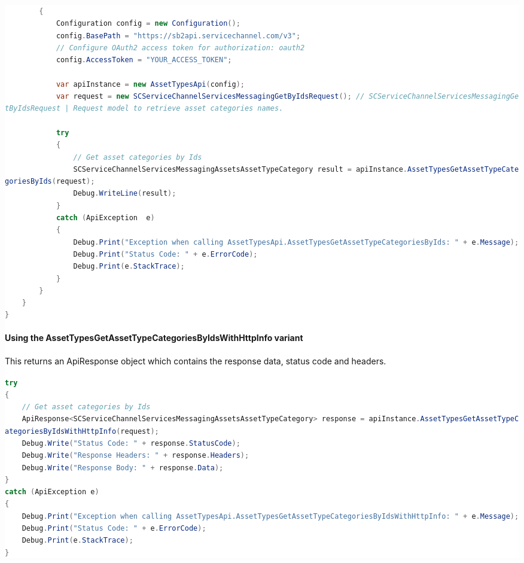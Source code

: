 ```csharp
        {
            Configuration config = new Configuration();
            config.BasePath = "https://sb2api.servicechannel.com/v3";
            // Configure OAuth2 access token for authorization: oauth2
            config.AccessToken = "YOUR_ACCESS_TOKEN";

            var apiInstance = new AssetTypesApi(config);
            var request = new SCServiceChannelServicesMessagingGetByIdsRequest(); // SCServiceChannelServicesMessagingGetByIdsRequest | Request model to retrieve asset categories names.

            try
            {
                // Get asset categories by Ids
                SCServiceChannelServicesMessagingAssetsAssetTypeCategory result = apiInstance.AssetTypesGetAssetTypeCategoriesByIds(request);
                Debug.WriteLine(result);
            }
            catch (ApiException  e)
            {
                Debug.Print("Exception when calling AssetTypesApi.AssetTypesGetAssetTypeCategoriesByIds: " + e.Message);
                Debug.Print("Status Code: " + e.ErrorCode);
                Debug.Print(e.StackTrace);
            }
        }
    }
}
```

#### Using the AssetTypesGetAssetTypeCategoriesByIdsWithHttpInfo variant
This returns an ApiResponse object which contains the response data, status code and headers.

```csharp
try
{
    // Get asset categories by Ids
    ApiResponse<SCServiceChannelServicesMessagingAssetsAssetTypeCategory> response = apiInstance.AssetTypesGetAssetTypeCategoriesByIdsWithHttpInfo(request);
    Debug.Write("Status Code: " + response.StatusCode);
    Debug.Write("Response Headers: " + response.Headers);
    Debug.Write("Response Body: " + response.Data);
}
catch (ApiException e)
{
    Debug.Print("Exception when calling AssetTypesApi.AssetTypesGetAssetTypeCategoriesByIdsWithHttpInfo: " + e.Message);
    Debug.Print("Status Code: " + e.ErrorCode);
    Debug.Print(e.StackTrace);
}
```
